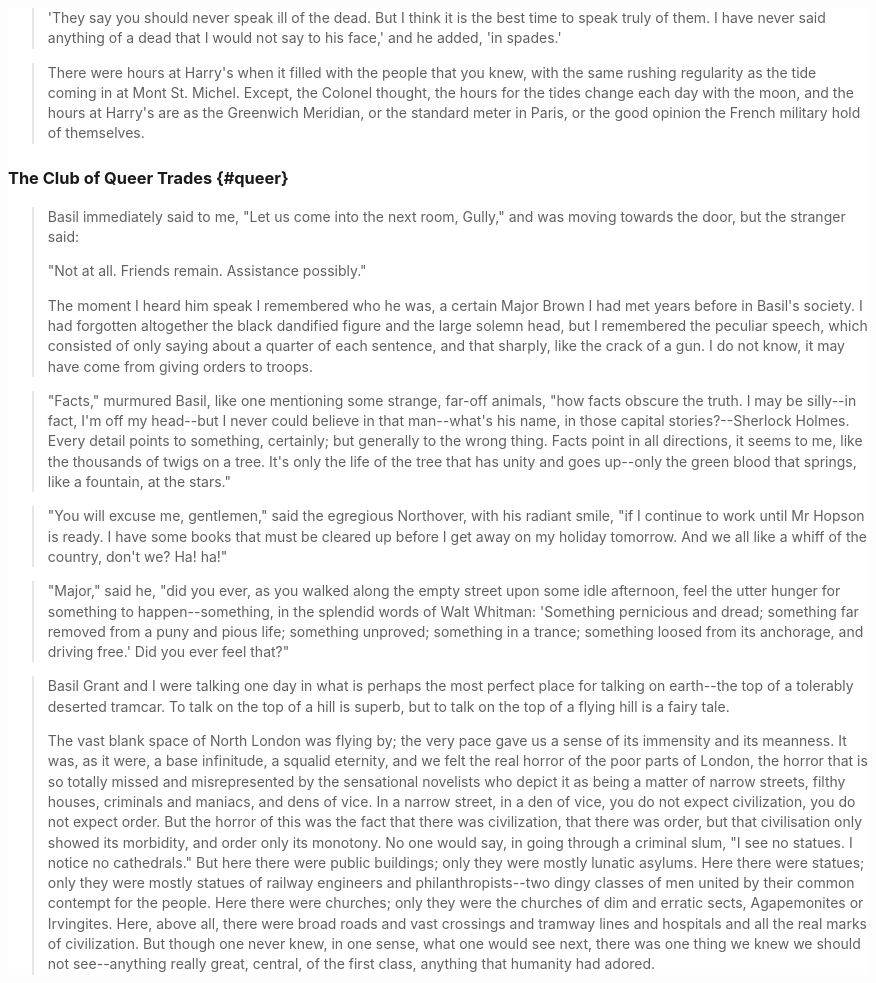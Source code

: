 > 'They say you should never speak ill of the dead. But I think it is the best time to speak truly of them. I have never said anything of a dead that I would not say to his face,' and he added, 'in spades.'

> There were hours at Harry's when it filled with the people that you knew, with the same rushing regularity as the tide coming in at Mont St. Michel. Except, the Colonel thought, the hours for the tides change each day with the moon, and the hours at Harry's are as the Greenwich Meridian, or the standard meter in Paris, or the good opinion the French military hold of themselves.

### The Club of Queer Trades {#queer}

> Basil immediately said to me, "Let us come into the next room, Gully," and was moving towards the door, but the stranger said:
>
> "Not at all. Friends remain. Assistance possibly."
>
> The moment I heard him speak I remembered who he was, a certain Major Brown I had met years before in Basil's society. I had forgotten altogether the black dandified figure and the large solemn head, but I remembered the peculiar speech, which consisted of only saying about a quarter of each sentence, and that sharply, like the crack of a gun. I do not know, it may have come from giving orders to troops.

> "Facts," murmured Basil, like one mentioning some strange, far-off animals, "how facts obscure the truth. I may be silly--in fact, I'm off my head--but I never could believe in that man--what's his name, in those capital stories?--Sherlock Holmes. Every detail points to something, certainly; but generally to the wrong thing. Facts point in all directions, it seems to me, like the thousands of twigs on a tree. It's only the life of the tree that has unity and goes up--only the green blood that springs, like a fountain, at the stars."

> "You will excuse me, gentlemen," said the egregious Northover, with his radiant smile, "if I continue to work until Mr Hopson is ready. I have some books that must be cleared up before I get away on my holiday tomorrow. And we all like a whiff of the country, don't we? Ha! ha!"

> "Major," said he, "did you ever, as you walked along the empty street upon some idle afternoon, feel the utter hunger for something to happen--something, in the splendid words of Walt Whitman: 'Something pernicious and dread; something far removed from a puny and pious life; something unproved; something in a trance; something loosed from its anchorage, and driving free.' Did you ever feel that?" 

> Basil Grant and I were talking one day in what is perhaps the most perfect place for talking on earth--the top of a tolerably deserted tramcar. To talk on the top of a hill is superb, but to talk on the top of a flying hill is a fairy tale.
>
> The vast blank space of North London was flying by; the very pace gave us a sense of its immensity and its meanness. It was, as it were, a base infinitude, a squalid eternity, and we felt the real horror of the poor parts of London, the horror that is so totally missed and misrepresented by the sensational novelists who depict it as being a matter of narrow streets, filthy houses, criminals and maniacs, and dens of vice. In a narrow street, in a den of vice, you do not expect civilization, you do not expect order. But the horror of this was the fact that there was civilization, that there was order, but that civilisation only showed its morbidity, and order only its monotony. No one would say, in going through a criminal slum, "I see no statues. I notice no cathedrals." But here there were public buildings; only they were mostly lunatic asylums. Here there were statues; only they were mostly statues of railway engineers and philanthropists--two dingy classes of men united by their common contempt for the people. Here there were churches; only they were the churches of dim and erratic sects, Agapemonites or Irvingites. Here, above all, there were broad roads and vast crossings and tramway lines and hospitals and all the real marks of civilization. But though one never knew, in one sense, what one would see next, there was one thing we knew we should not see--anything really great, central, of the first class, anything that humanity had adored.
